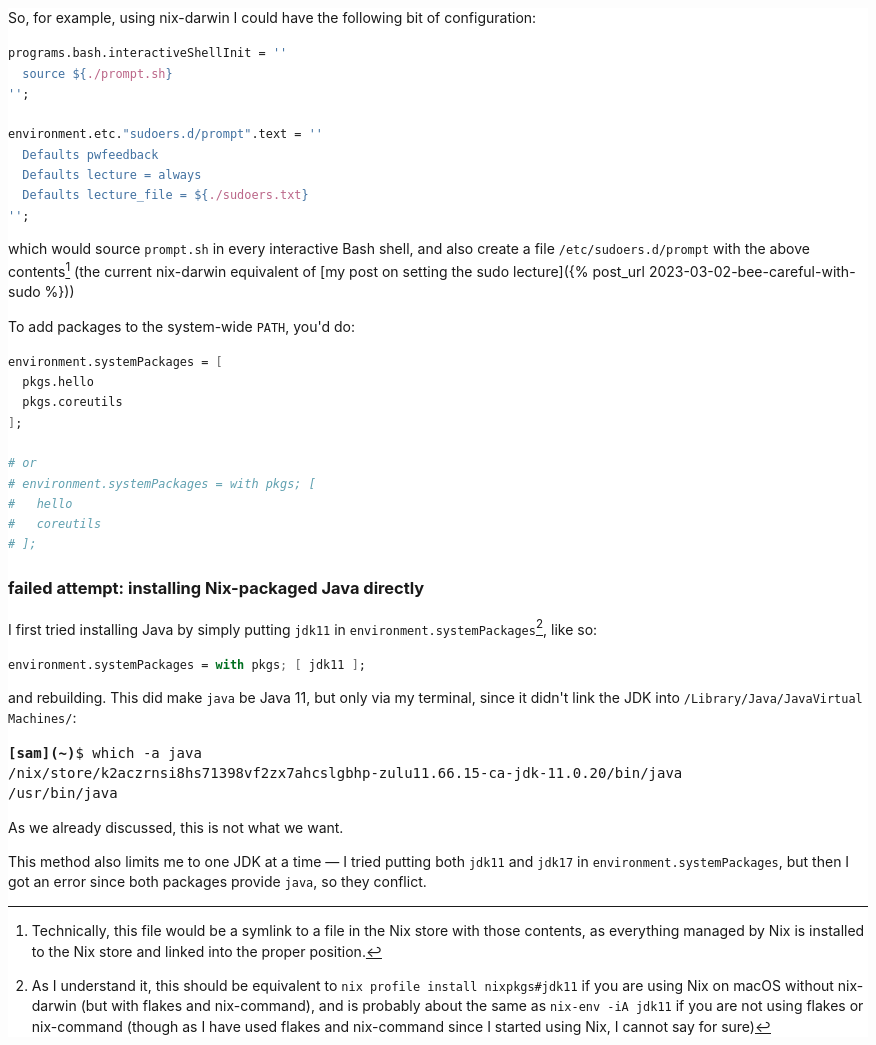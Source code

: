 So, for example, using nix-darwin I could have the following bit of configuration:
```nix
programs.bash.interactiveShellInit = ''
  source ${./prompt.sh}
'';

environment.etc."sudoers.d/prompt".text = ''
  Defaults pwfeedback
  Defaults lecture = always
  Defaults lecture_file = ${./sudoers.txt}
'';
```

which would source `prompt.sh` in every interactive Bash shell, and also create a file `/etc/sudoers.d/prompt` with the above contents[^technicallysymlink] (the current nix-darwin equivalent of [my post on setting the sudo lecture]({% post_url 2023-03-02-bee-careful-with-sudo %}))

[^technicallysymlink]: Technically, this file would be a symlink to a file in the Nix store with those contents, as everything managed by Nix is installed to the Nix store and linked into the proper position.

To add packages to the system-wide `PATH`, you'd do:
```nix
environment.systemPackages = [
  pkgs.hello
  pkgs.coreutils
];

# or
# environment.systemPackages = with pkgs; [
#   hello
#   coreutils
# ];
```

### failed attempt: installing Nix-packaged Java directly

I first tried installing Java by simply putting `jdk11` in `environment.systemPackages`[^sameas], like so:

[^sameas]: As I understand it, this should be equivalent to `nix profile install nixpkgs#jdk11` if you are using Nix on macOS without nix-darwin (but with flakes and nix-command), and is probably about the same as `nix-env -iA jdk11` if you are not using flakes or nix-command (though as I have used flakes and nix-command since I started using Nix, I cannot say for sure)

```nix
environment.systemPackages = with pkgs; [ jdk11 ];
```

and rebuilding. This did make `java` be Java 11, but only via my terminal, since it didn't link the JDK into `/Library/Java/JavaVirtualMachines/`:
<pre>
<span class="user-select-none"><strong><span class="text-danger">[sam]</span><span class="text-primary">(~)</span></strong>$ </span><kbd class="user-select-all">which -a java</kbd>
/nix/store/k2aczrnsi8hs71398vf2zx7ahcslgbhp-zulu11.66.15-ca-jdk-11.0.20/bin/java
/usr/bin/java
</pre>
As we already discussed, this is not what we want.

This method also limits me to one JDK at a time — I tried putting both `jdk11` and `jdk17` in `environment.systemPackages`, but then I got an error since both packages provide `java`, so they conflict.


[^whyjava]: *why*, you may ask. Good question. I don't actually know if there's anything that I still use Java for. I *used* to use it [for FRC]({% post_url 2021-01-16-setting-up-a-blank-2021-frc-project %}), though.
[^applejava]: <https://www.java.com/en/download/help/java_mac.html#java6>
[^cocoajava]: <https://developer.apple.com/library/archive/documentation/Cocoa/Conceptual/LanguageIntegration/LanguageIntegration.html>
[^runningjavadirectly]: You can also run a specific version of Java directly by running `/usr/libexec/java_home -v 11 --exec java -version`
[^pkgsvsdrvsvsexprs]: blah blah blah
[^horrifyingbash]: This code is also kind of terrible, but I wrote it this way so that it doesn't matter what the name of the `.jdk` file is.
[^sideeffects]: While writing this article, I looked this up to double-check, and it turns out this is not how it's officially thought of as working. However, this explanation of side effects makes sense to me as the way I think about it.